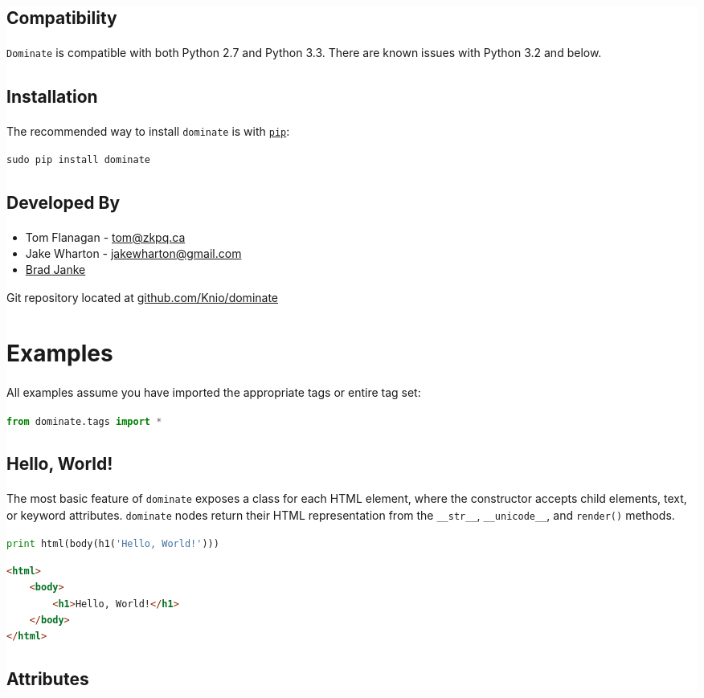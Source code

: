 
Compatibility
-------------

`Dominate` is compatible with both Python 2.7 and Python 3.3. There are known issues with Python 3.2 and below.

Installation
------------

The recommended way to install `dominate` is with
[`pip`](http://pypi.python.org/pypi/pip/):

    sudo pip install dominate


Developed By
------------

* Tom Flanagan - <tom@zkpq.ca>
* Jake Wharton - <jakewharton@gmail.com>
* [Brad Janke](//github.com/bradj)

Git repository located at
[github.com/Knio/dominate](//github.com/Knio/dominate)


Examples
========

All examples assume you have imported the appropriate tags or entire tag set:

```python
from dominate.tags import *
```


Hello, World!
-------------

The most basic feature of `dominate` exposes a class for each HTML element, where the constructor
accepts child elements, text, or keyword attributes. `dominate` nodes return their HTML representation
from the `__str__`, `__unicode__`, and `render()` methods.

```python
print html(body(h1('Hello, World!')))
```

```html
<html>
    <body>
        <h1>Hello, World!</h1>
    </body>
</html>
```

Attributes
----------
